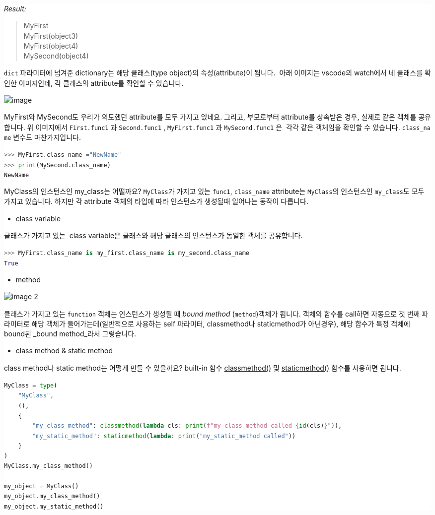 _Result:_ 

> MyFirst <br>
> MyFirst(object3) <br>
> MyFirst(object4) <br>
> MySecond(object4)

`dict` 파라미터에 넘겨준 dictionary는 해당 클래스(type object)의 속성(attribute)이 됩니다.  아래 이미지는 vscode의 watch에서 네 클래스를 확인한 이미지인데, 각 클래스의 attribute를 확인할 수 있습니다. 

<img width="503" alt="image" src="https://user-images.githubusercontent.com/19154301/185394613-31837a65-7f31-46d0-928c-2e5e57ad7b35.png">

MyFirst와 MySecond도 우리가 의도했던 attribute를 모두 가지고 있네요. 그리고, 부모로부터 attribute를 상속받은 경우, 실제로 같은 객체를 공유합니다. 위 이미지에서 `First.func1` 과 `Second.func1` , `MyFirst.func1` 과 `MySecond.func1` 은  각각 같은 객체임을 확인할 수 있습니다. `class_name` 변수도 마찬가지입니다.



```python
>>> MyFirst.class_name ="NewName"
>>> print(MySecond.class_name)
NewName
```



MyClass의 인스턴스인 my\_class는 어떨까요? `MyClass`가 가지고 있는 `func1`, `class_name` attribute는 `MyClass`의 인스턴스인 `my_class`도 모두 가지고 있습니다. 하지만 각 attribute 객체의 타입에 따라 인스턴스가 생성될때 일어나는 동작이 다릅니다.

- class variable

클래스가 가지고 있는  class variable은 클래스와 해당 클래스의 인스턴스가 동일한 객체를 공유합니다.

```python
>>> MyFirst.class_name is my_first.class_name is my_second.class_name
True

```



- method

<img width="702" alt="image 2" src="https://user-images.githubusercontent.com/19154301/185395072-8d18480d-aac5-42c3-ae45-4084f9a25976.png">

클래스가 가지고 있는 `function` 객체는 인스턴스가 생성될 때 _bound method_ (`method`)객체가 됩니다. 객체의 함수를 call하면 자동으로 첫 번째 파라미터로 해당 객체가 들어가는데(일반적으로 사용하는 self 파라미터, classmethod나 staticmethod가 아닌경우), 해당 함수가 특정 객체에 bound된 _bound method_라서 그렇습니다. 

- class method & static method

class method나 static method는 어떻게 만들 수 있을까요? built-in 함수 [classmethod()](https://docs.python.org/3.9/library/functions.html#classmethod) 및 [staticmethod()](https://docs.python.org/3.9/library/functions.html#staticmethod) 함수를 사용하면 됩니다. 

```python
MyClass = type(
    "MyClass",
    (),
    {
        "my_class_method": classmethod(lambda cls: print(f"my_class_method called {id(cls)}")),
        "my_static_method": staticmethod(lambda: print("my_static_method called"))
    }
)
MyClass.my_class_method()

my_object = MyClass()
my_object.my_class_method()
my_object.my_static_method()

```
